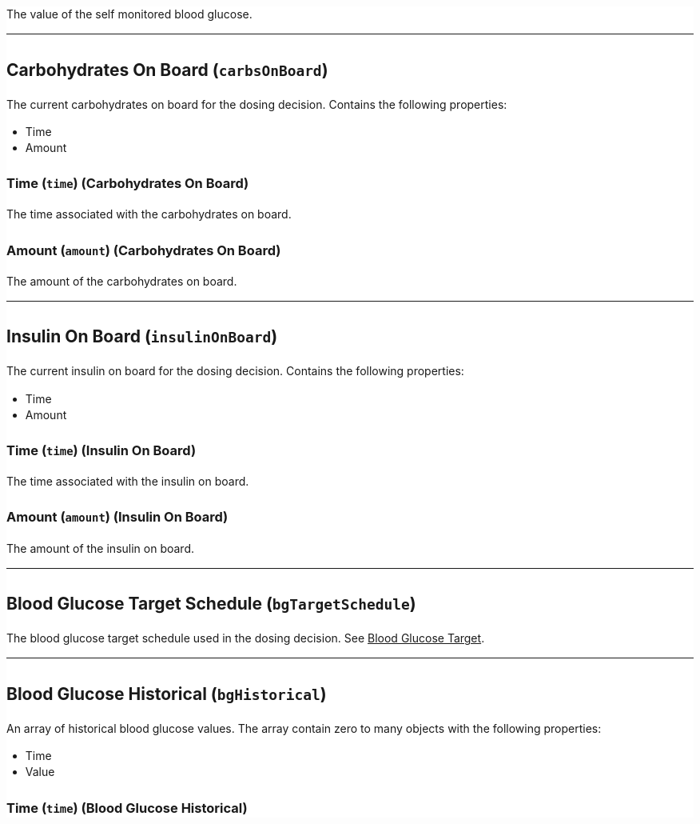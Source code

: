 The value of the self monitored blood glucose.

---

## Carbohydrates On Board (`carbsOnBoard`)

The current carbohydrates on board for the dosing decision. Contains the following properties:

* Time
* Amount

### Time (`time`) (Carbohydrates On Board) 

The time associated with the carbohydrates on board.

### Amount (`amount`) (Carbohydrates On Board) 

The amount of the carbohydrates on board.

---

## Insulin On Board (`insulinOnBoard`)

The current insulin on board for the dosing decision. Contains the following properties:

* Time
* Amount

### Time (`time`) (Insulin On Board) 

The time associated with the insulin on board.

### Amount (`amount`) (Insulin On Board) 

The amount of the insulin on board.

---

## Blood Glucose Target Schedule (`bgTargetSchedule`)

The blood glucose target schedule used in the dosing decision. See [Blood Glucose Target](./pump-settings.md#blood-glucose-target-bgtarget).

---

## Blood Glucose Historical (`bgHistorical`)

An array of historical blood glucose values. The array contain zero to many objects with the following properties:

* Time
* Value

### Time (`time`) (Blood Glucose Historical) 
